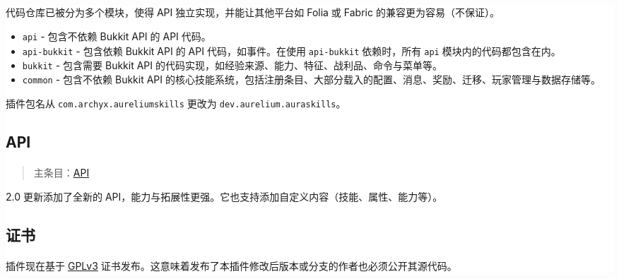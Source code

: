 代码仓库已被分为多个模块，使得 API 独立实现，并能让其他平台如 Folia 或 Fabric 的兼容更为容易（不保证）。

* `api` - 包含不依赖 Bukkit API 的 API 代码。
* `api-bukkit` - 包含依赖 Bukkit API 的 API 代码，如事件。在使用 `api-bukkit` 依赖时，所有 `api` 模块内的代码都包含在内。
* `bukkit` - 包含需要 Bukkit API 的代码实现，如经验来源、能力、特征、战利品、命令与菜单等。
* `common` - 包含不依赖 Bukkit API 的核心技能系统，包括注册条目、大部分载入的配置、消息、奖励、迁移、玩家管理与数据存储等。

插件包名从 `com.archyx.aureliumskills` 更改为 `dev.aurelium.auraskills`。

## API

> 主条目：[API](api.md)

2.0 更新添加了全新的 API，能力与拓展性更强。它也支持添加自定义内容（技能、属性、能力等）。

## 证书

插件现在基于 [GPLv3](https://www.gnu.org/licenses/gpl-3.0.en.html) 证书发布。这意味着发布了本插件修改后版本或分支的作者也必须公开其源代码。